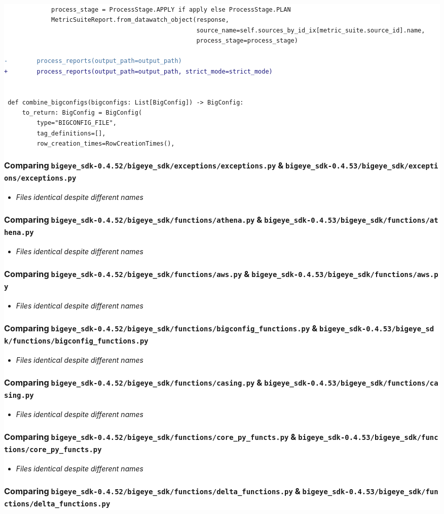 ```diff
             process_stage = ProcessStage.APPLY if apply else ProcessStage.PLAN
             MetricSuiteReport.from_datawatch_object(response,
                                                     source_name=self.sources_by_id_ix[metric_suite.source_id].name,
                                                     process_stage=process_stage)
 
-        process_reports(output_path=output_path)
+        process_reports(output_path=output_path, strict_mode=strict_mode)
 
 
 def combine_bigconfigs(bigconfigs: List[BigConfig]) -> BigConfig:
     to_return: BigConfig = BigConfig(
         type="BIGCONFIG_FILE",
         tag_definitions=[],
         row_creation_times=RowCreationTimes(),
```

### Comparing `bigeye_sdk-0.4.52/bigeye_sdk/exceptions/exceptions.py` & `bigeye_sdk-0.4.53/bigeye_sdk/exceptions/exceptions.py`

 * *Files identical despite different names*

### Comparing `bigeye_sdk-0.4.52/bigeye_sdk/functions/athena.py` & `bigeye_sdk-0.4.53/bigeye_sdk/functions/athena.py`

 * *Files identical despite different names*

### Comparing `bigeye_sdk-0.4.52/bigeye_sdk/functions/aws.py` & `bigeye_sdk-0.4.53/bigeye_sdk/functions/aws.py`

 * *Files identical despite different names*

### Comparing `bigeye_sdk-0.4.52/bigeye_sdk/functions/bigconfig_functions.py` & `bigeye_sdk-0.4.53/bigeye_sdk/functions/bigconfig_functions.py`

 * *Files identical despite different names*

### Comparing `bigeye_sdk-0.4.52/bigeye_sdk/functions/casing.py` & `bigeye_sdk-0.4.53/bigeye_sdk/functions/casing.py`

 * *Files identical despite different names*

### Comparing `bigeye_sdk-0.4.52/bigeye_sdk/functions/core_py_functs.py` & `bigeye_sdk-0.4.53/bigeye_sdk/functions/core_py_functs.py`

 * *Files identical despite different names*

### Comparing `bigeye_sdk-0.4.52/bigeye_sdk/functions/delta_functions.py` & `bigeye_sdk-0.4.53/bigeye_sdk/functions/delta_functions.py`
